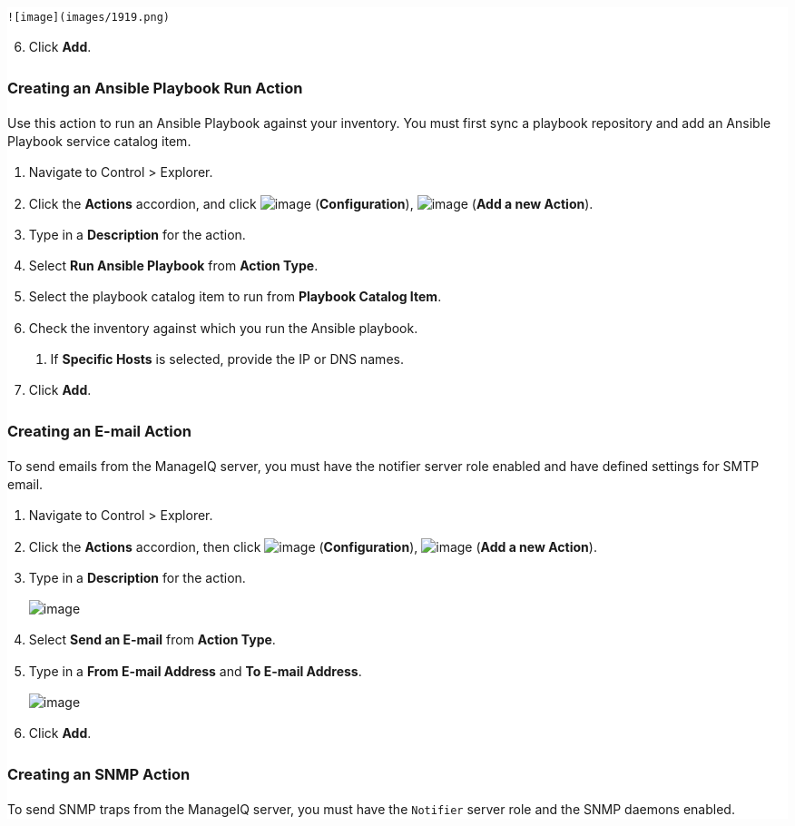     ![image](images/1919.png)

6.  Click **Add**.

### Creating an Ansible Playbook Run Action

Use this action to run an Ansible Playbook against your inventory. You
must first sync a playbook repository and add an Ansible Playbook
service catalog item.

1.  Navigate to <span class="menuchoice">Control \> Explorer</span>.

2.  Click the **Actions** accordion, and click ![image](images/1847.png)
    (**Configuration**), ![image](images/1862.png) (**Add a new
    Action**).

3.  Type in a **Description** for the action.

4.  Select **Run Ansible Playbook** from **Action Type**.

5.  Select the playbook catalog item to run from **Playbook Catalog
    Item**.

6.  Check the inventory against which you run the Ansible playbook.
    
    1.  If **Specific Hosts** is selected, provide the IP or DNS names.

7.  Click **Add**.

### Creating an E-mail Action

To send emails from the ManageIQ server, you must have the notifier
server role enabled and have defined settings for SMTP email.

1.  Navigate to <span class="menuchoice">Control \> Explorer</span>.

2.  Click the **Actions** accordion, then click
    ![image](images/1847.png) (**Configuration**),
    ![image](images/1862.png) (**Add a new Action**).

3.  Type in a **Description** for the action.
    
    ![image](images/1922.png)

4.  Select **Send an E-mail** from **Action Type**.

5.  Type in a **From E-mail Address** and **To E-mail Address**.
    
    ![image](images/1921.png)

6.  Click **Add**.

### Creating an SNMP Action

To send SNMP traps from the ManageIQ server, you must have the
`Notifier` server role and the SNMP daemons enabled.
